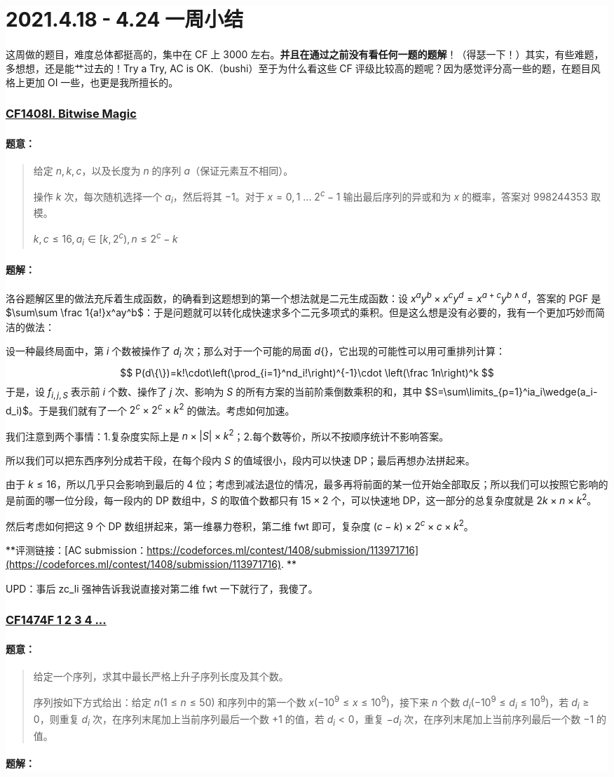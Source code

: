 # 2021.4.18 - 4.24 一周小结

这周做的题目，难度总体都挺高的，集中在 CF 上 3000 左右。**并且在通过之前没有看任何一题的题解**！（得瑟一下！）其实，有些难题，多想想，还是能艹过去的！Try a Try, AC is OK.（bushi）至于为什么看这些 CF 评级比较高的题呢？因为感觉评分高一些的题，在题目风格上更加 OI 一些，也更是我所擅长的。

### [CF1408I. Bitwise Magic](https://codeforces.ml/problemset/problem/1408/I)

#### 题意：

> 给定 $n,k,c$，以及长度为 $n$ 的序列 $a$（保证元素互不相同）。
>
> 操作 $k$ 次，每次随机选择一个 $a_i$，然后将其 $-1$。对于 $x=0,1~...~2^c-1$ 输出最后序列的异或和为 $x$ 的概率，答案对 $998244353$ 取模。
>
> $k,c\le 16,a_i\in [k,2^c),n\le 2^c-k$

#### 题解：

洛谷题解区里的做法充斥着生成函数，的确看到这题想到的第一个想法就是二元生成函数：设 $x^ay^b\times x^cy^d=x^{a+c}y^{b\wedge d}$，答案的 PGF 是 $\sum\sum \frac 1{a!}x^ay^b$：于是问题就可以转化成快速求多个二元多项式的乘积。但是这么想是没有必要的，我有一个更加巧妙而简洁的做法：

设一种最终局面中，第 $i$ 个数被操作了 $d_i$ 次；那么对于一个可能的局面 $d\{\}$，它出现的可能性可以用可重排列计算：
$$
P(d\{\})=k!\cdot\left(\prod_{i=1}^nd_i!\right)^{-1}\cdot \left(\frac 1n\right)^k
$$
于是，设 $f_{i,j,S}$ 表示前 $i$ 个数、操作了 $j$ 次、影响为 $S$ 的所有方案的当前阶乘倒数乘积的和，其中 $S=\sum\limits_{p=1}^ia_i\wedge(a_i-d_i)$。于是我们就有了一个 $2^c\times 2^c\times k^2$ 的做法。考虑如何加速。

我们注意到两个事情：1.复杂度实际上是 $n\times |S|\times k^2$；2.每个数等价，所以不按顺序统计不影响答案。

所以我们可以把东西序列分成若干段，在每个段内 $S$ 的值域很小，段内可以快速 DP；最后再想办法拼起来。

由于 $k\le 16$，所以几乎只会影响到最后的 4 位；考虑到减法退位的情况，最多再将前面的某一位开始全部取反；所以我们可以按照它影响的是前面的哪一位分段，每一段内的 DP 数组中，$S$ 的取值个数都只有 $15\times 2$ 个，可以快速地 DP，这一部分的总复杂度就是 $2k\times n\times k^2$。

然后考虑如何把这 $9$ 个 DP 数组拼起来，第一维暴力卷积，第二维 fwt 即可，复杂度 $(c-k)\times 2^c\times c\times k^2$。 

**评测链接：[AC submission：https://codeforces.ml/contest/1408/submission/113971716](https://codeforces.ml/contest/1408/submission/113971716). **

UPD：事后 zc_li 强神告诉我说直接对第二维 fwt 一下就行了，我傻了。

### [CF1474F 1 2 3 4 ...](https://codeforces.ml/problemset/problem/1474/F)

#### 题意：

> 给定一个序列，求其中最长严格上升子序列长度及其个数。
>
> 序列按如下方式给出：给定 $n(1\leq n\leq 50)$ 和序列中的第一个数 $x(-10^9\leq x\leq 10^9)$，接下来 $n$ 个数 $d_i(-10^9\leq d_i\leq 10^9)$，若 $d_i\ge 0$，则重复 $d_i$ 次，在序列末尾加上当前序列最后一个数 $+1$ 的值，若 $d_i<0$，重复 $-d_i$ 次，在序列末尾加上当前序列最后一个数 $-1$ 的值。

#### 题解：
